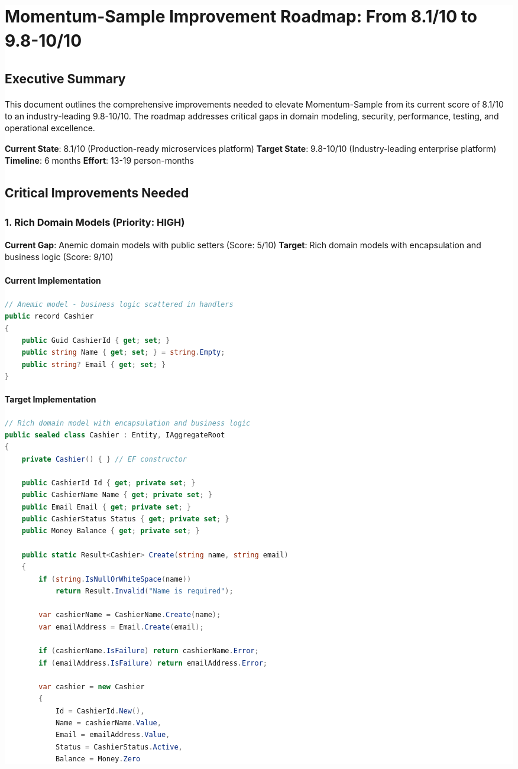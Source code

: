 # Momentum-Sample Improvement Roadmap: From 8.1/10 to 9.8-10/10

## Executive Summary

This document outlines the comprehensive improvements needed to elevate Momentum-Sample from its current score of 8.1/10 to an industry-leading 9.8-10/10. The roadmap addresses critical gaps in domain modeling, security, performance, testing, and operational excellence.

**Current State**: 8.1/10 (Production-ready microservices platform)
**Target State**: 9.8-10/10 (Industry-leading enterprise platform)
**Timeline**: 6 months
**Effort**: 13-19 person-months

## Critical Improvements Needed

### 1. Rich Domain Models (Priority: HIGH)
**Current Gap**: Anemic domain models with public setters (Score: 5/10)
**Target**: Rich domain models with encapsulation and business logic (Score: 9/10)

#### Current Implementation
```csharp
// Anemic model - business logic scattered in handlers
public record Cashier
{
    public Guid CashierId { get; set; }
    public string Name { get; set; } = string.Empty;
    public string? Email { get; set; }
}
```

#### Target Implementation
```csharp
// Rich domain model with encapsulation and business logic
public sealed class Cashier : Entity, IAggregateRoot
{
    private Cashier() { } // EF constructor
    
    public CashierId Id { get; private set; }
    public CashierName Name { get; private set; }
    public Email Email { get; private set; }
    public CashierStatus Status { get; private set; }
    public Money Balance { get; private set; }
    
    public static Result<Cashier> Create(string name, string email)
    {
        if (string.IsNullOrWhiteSpace(name))
            return Result.Invalid("Name is required");
            
        var cashierName = CashierName.Create(name);
        var emailAddress = Email.Create(email);
        
        if (cashierName.IsFailure) return cashierName.Error;
        if (emailAddress.IsFailure) return emailAddress.Error;
            
        var cashier = new Cashier 
        { 
            Id = CashierId.New(),
            Name = cashierName.Value,
            Email = emailAddress.Value,
            Status = CashierStatus.Active,
            Balance = Money.Zero
```